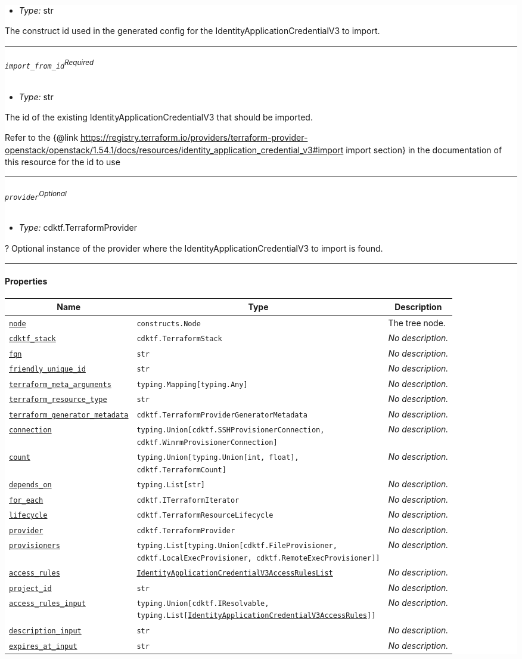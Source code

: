 - *Type:* str

The construct id used in the generated config for the IdentityApplicationCredentialV3 to import.

---

###### `import_from_id`<sup>Required</sup> <a name="import_from_id" id="@ithings/cdktf-provider-openstack.identityApplicationCredentialV3.IdentityApplicationCredentialV3.generateConfigForImport.parameter.importFromId"></a>

- *Type:* str

The id of the existing IdentityApplicationCredentialV3 that should be imported.

Refer to the {@link https://registry.terraform.io/providers/terraform-provider-openstack/openstack/1.54.1/docs/resources/identity_application_credential_v3#import import section} in the documentation of this resource for the id to use

---

###### `provider`<sup>Optional</sup> <a name="provider" id="@ithings/cdktf-provider-openstack.identityApplicationCredentialV3.IdentityApplicationCredentialV3.generateConfigForImport.parameter.provider"></a>

- *Type:* cdktf.TerraformProvider

? Optional instance of the provider where the IdentityApplicationCredentialV3 to import is found.

---

#### Properties <a name="Properties" id="Properties"></a>

| **Name** | **Type** | **Description** |
| --- | --- | --- |
| <code><a href="#@ithings/cdktf-provider-openstack.identityApplicationCredentialV3.IdentityApplicationCredentialV3.property.node">node</a></code> | <code>constructs.Node</code> | The tree node. |
| <code><a href="#@ithings/cdktf-provider-openstack.identityApplicationCredentialV3.IdentityApplicationCredentialV3.property.cdktfStack">cdktf_stack</a></code> | <code>cdktf.TerraformStack</code> | *No description.* |
| <code><a href="#@ithings/cdktf-provider-openstack.identityApplicationCredentialV3.IdentityApplicationCredentialV3.property.fqn">fqn</a></code> | <code>str</code> | *No description.* |
| <code><a href="#@ithings/cdktf-provider-openstack.identityApplicationCredentialV3.IdentityApplicationCredentialV3.property.friendlyUniqueId">friendly_unique_id</a></code> | <code>str</code> | *No description.* |
| <code><a href="#@ithings/cdktf-provider-openstack.identityApplicationCredentialV3.IdentityApplicationCredentialV3.property.terraformMetaArguments">terraform_meta_arguments</a></code> | <code>typing.Mapping[typing.Any]</code> | *No description.* |
| <code><a href="#@ithings/cdktf-provider-openstack.identityApplicationCredentialV3.IdentityApplicationCredentialV3.property.terraformResourceType">terraform_resource_type</a></code> | <code>str</code> | *No description.* |
| <code><a href="#@ithings/cdktf-provider-openstack.identityApplicationCredentialV3.IdentityApplicationCredentialV3.property.terraformGeneratorMetadata">terraform_generator_metadata</a></code> | <code>cdktf.TerraformProviderGeneratorMetadata</code> | *No description.* |
| <code><a href="#@ithings/cdktf-provider-openstack.identityApplicationCredentialV3.IdentityApplicationCredentialV3.property.connection">connection</a></code> | <code>typing.Union[cdktf.SSHProvisionerConnection, cdktf.WinrmProvisionerConnection]</code> | *No description.* |
| <code><a href="#@ithings/cdktf-provider-openstack.identityApplicationCredentialV3.IdentityApplicationCredentialV3.property.count">count</a></code> | <code>typing.Union[typing.Union[int, float], cdktf.TerraformCount]</code> | *No description.* |
| <code><a href="#@ithings/cdktf-provider-openstack.identityApplicationCredentialV3.IdentityApplicationCredentialV3.property.dependsOn">depends_on</a></code> | <code>typing.List[str]</code> | *No description.* |
| <code><a href="#@ithings/cdktf-provider-openstack.identityApplicationCredentialV3.IdentityApplicationCredentialV3.property.forEach">for_each</a></code> | <code>cdktf.ITerraformIterator</code> | *No description.* |
| <code><a href="#@ithings/cdktf-provider-openstack.identityApplicationCredentialV3.IdentityApplicationCredentialV3.property.lifecycle">lifecycle</a></code> | <code>cdktf.TerraformResourceLifecycle</code> | *No description.* |
| <code><a href="#@ithings/cdktf-provider-openstack.identityApplicationCredentialV3.IdentityApplicationCredentialV3.property.provider">provider</a></code> | <code>cdktf.TerraformProvider</code> | *No description.* |
| <code><a href="#@ithings/cdktf-provider-openstack.identityApplicationCredentialV3.IdentityApplicationCredentialV3.property.provisioners">provisioners</a></code> | <code>typing.List[typing.Union[cdktf.FileProvisioner, cdktf.LocalExecProvisioner, cdktf.RemoteExecProvisioner]]</code> | *No description.* |
| <code><a href="#@ithings/cdktf-provider-openstack.identityApplicationCredentialV3.IdentityApplicationCredentialV3.property.accessRules">access_rules</a></code> | <code><a href="#@ithings/cdktf-provider-openstack.identityApplicationCredentialV3.IdentityApplicationCredentialV3AccessRulesList">IdentityApplicationCredentialV3AccessRulesList</a></code> | *No description.* |
| <code><a href="#@ithings/cdktf-provider-openstack.identityApplicationCredentialV3.IdentityApplicationCredentialV3.property.projectId">project_id</a></code> | <code>str</code> | *No description.* |
| <code><a href="#@ithings/cdktf-provider-openstack.identityApplicationCredentialV3.IdentityApplicationCredentialV3.property.accessRulesInput">access_rules_input</a></code> | <code>typing.Union[cdktf.IResolvable, typing.List[<a href="#@ithings/cdktf-provider-openstack.identityApplicationCredentialV3.IdentityApplicationCredentialV3AccessRules">IdentityApplicationCredentialV3AccessRules</a>]]</code> | *No description.* |
| <code><a href="#@ithings/cdktf-provider-openstack.identityApplicationCredentialV3.IdentityApplicationCredentialV3.property.descriptionInput">description_input</a></code> | <code>str</code> | *No description.* |
| <code><a href="#@ithings/cdktf-provider-openstack.identityApplicationCredentialV3.IdentityApplicationCredentialV3.property.expiresAtInput">expires_at_input</a></code> | <code>str</code> | *No description.* |